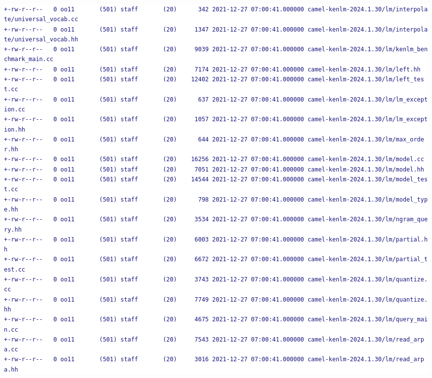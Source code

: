 ```diff
+-rw-r--r--   0 oo11       (501) staff       (20)      342 2021-12-27 07:00:41.000000 camel-kenlm-2024.1.30/lm/interpolate/universal_vocab.cc
+-rw-r--r--   0 oo11       (501) staff       (20)     1347 2021-12-27 07:00:41.000000 camel-kenlm-2024.1.30/lm/interpolate/universal_vocab.hh
+-rw-r--r--   0 oo11       (501) staff       (20)     9039 2021-12-27 07:00:41.000000 camel-kenlm-2024.1.30/lm/kenlm_benchmark_main.cc
+-rw-r--r--   0 oo11       (501) staff       (20)     7174 2021-12-27 07:00:41.000000 camel-kenlm-2024.1.30/lm/left.hh
+-rw-r--r--   0 oo11       (501) staff       (20)    12402 2021-12-27 07:00:41.000000 camel-kenlm-2024.1.30/lm/left_test.cc
+-rw-r--r--   0 oo11       (501) staff       (20)      637 2021-12-27 07:00:41.000000 camel-kenlm-2024.1.30/lm/lm_exception.cc
+-rw-r--r--   0 oo11       (501) staff       (20)     1057 2021-12-27 07:00:41.000000 camel-kenlm-2024.1.30/lm/lm_exception.hh
+-rw-r--r--   0 oo11       (501) staff       (20)      644 2021-12-27 07:00:41.000000 camel-kenlm-2024.1.30/lm/max_order.hh
+-rw-r--r--   0 oo11       (501) staff       (20)    16256 2021-12-27 07:00:41.000000 camel-kenlm-2024.1.30/lm/model.cc
+-rw-r--r--   0 oo11       (501) staff       (20)     7051 2021-12-27 07:00:41.000000 camel-kenlm-2024.1.30/lm/model.hh
+-rw-r--r--   0 oo11       (501) staff       (20)    14544 2021-12-27 07:00:41.000000 camel-kenlm-2024.1.30/lm/model_test.cc
+-rw-r--r--   0 oo11       (501) staff       (20)      798 2021-12-27 07:00:41.000000 camel-kenlm-2024.1.30/lm/model_type.hh
+-rw-r--r--   0 oo11       (501) staff       (20)     3534 2021-12-27 07:00:41.000000 camel-kenlm-2024.1.30/lm/ngram_query.hh
+-rw-r--r--   0 oo11       (501) staff       (20)     6003 2021-12-27 07:00:41.000000 camel-kenlm-2024.1.30/lm/partial.hh
+-rw-r--r--   0 oo11       (501) staff       (20)     6672 2021-12-27 07:00:41.000000 camel-kenlm-2024.1.30/lm/partial_test.cc
+-rw-r--r--   0 oo11       (501) staff       (20)     3743 2021-12-27 07:00:41.000000 camel-kenlm-2024.1.30/lm/quantize.cc
+-rw-r--r--   0 oo11       (501) staff       (20)     7749 2021-12-27 07:00:41.000000 camel-kenlm-2024.1.30/lm/quantize.hh
+-rw-r--r--   0 oo11       (501) staff       (20)     4675 2021-12-27 07:00:41.000000 camel-kenlm-2024.1.30/lm/query_main.cc
+-rw-r--r--   0 oo11       (501) staff       (20)     7543 2021-12-27 07:00:41.000000 camel-kenlm-2024.1.30/lm/read_arpa.cc
+-rw-r--r--   0 oo11       (501) staff       (20)     3016 2021-12-27 07:00:41.000000 camel-kenlm-2024.1.30/lm/read_arpa.hh
